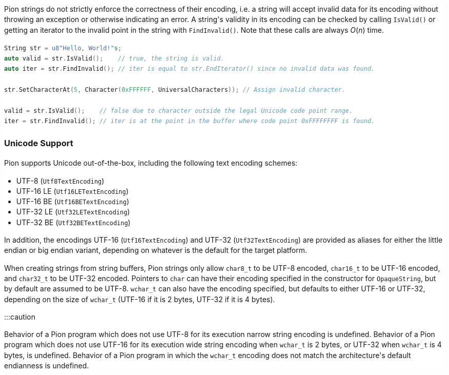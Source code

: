 Pion strings do not strictly enforce the correctness of their encoding, i.e. a string will accept invalid data for its
encoding without throwing an exception or otherwise indicating an error. A string's validity in its encoding can be
checked by calling `IsValid()` or getting an iterator to the invalid point in the string with `FindInvalid()`. Note that
these calls are always $O(n)$ time.

```cpp title="Checking String Correctness"
String str = u8"Hello, World!"s;
auto valid = str.IsValid();    // true, the string is valid.
auto iter = str.FindInvalid(); // iter is equal to str.EndIterator() since no invalid data was found.

str.SetCharacterAt(5, Character(0xFFFFFF, UniversalCharacters)); // Assign invalid character.

valid = str.IsValid();    // false due to character outside the legal Unicode code point range.
iter = str.FindInvalid(); // iter is at the point in the buffer where code point 0xFFFFFFFF is found.
```

### Unicode Support

Pion supports Unicode out-of-the-box, including the following text encoding schemes:

* UTF-8 (`Utf8TextEncoding`)
* UTF-16 LE (`Utf16LETextEncoding`)
* UTF-16 BE (`Utf16BETextEncoding`)
* UTF-32 LE (`Utf32LETextEncoding`)
* UTF-32 BE (`Utf32BETextEncoding`)

In addition, the encodings UTF-16 (`Utf16TextEncoding`) and UTF-32 (`Utf32TextEncoding`) are provided as aliases for
either the little endian or big endian variant, depending on whatever is the default for the target platform.

When creating strings from string buffers, Pion strings only allow `char8_t` to be UTF-8 encoded, `char16_t` to be
UTF-16 encoded, and `char32_t` to be UTF-32 encoded. Pointers to `char` can have their encoding specified in the
constructor for `OpaqueString`, but by default are assumed to be UTF-8. `wchar_t` can also have the encoding specified,
but defaults to either UTF-16 or UTF-32, depending on the size of `wchar_t` (UTF-16 if it is 2 bytes, UTF-32 if it is 4
bytes).

:::caution

Behavior of a Pion program which does not use UTF-8 for its execution narrow string encoding is undefined. Behavior of
a Pion program which does not use UTF-16 for its execution wide string encoding when `wchar_t` is 2 bytes, or UTF-32
when `wchar_t` is 4 bytes, is undefined. Behavior of a Pion program in which the `wchar_t` encoding does not match the
architecture's default endianness is undefined.
